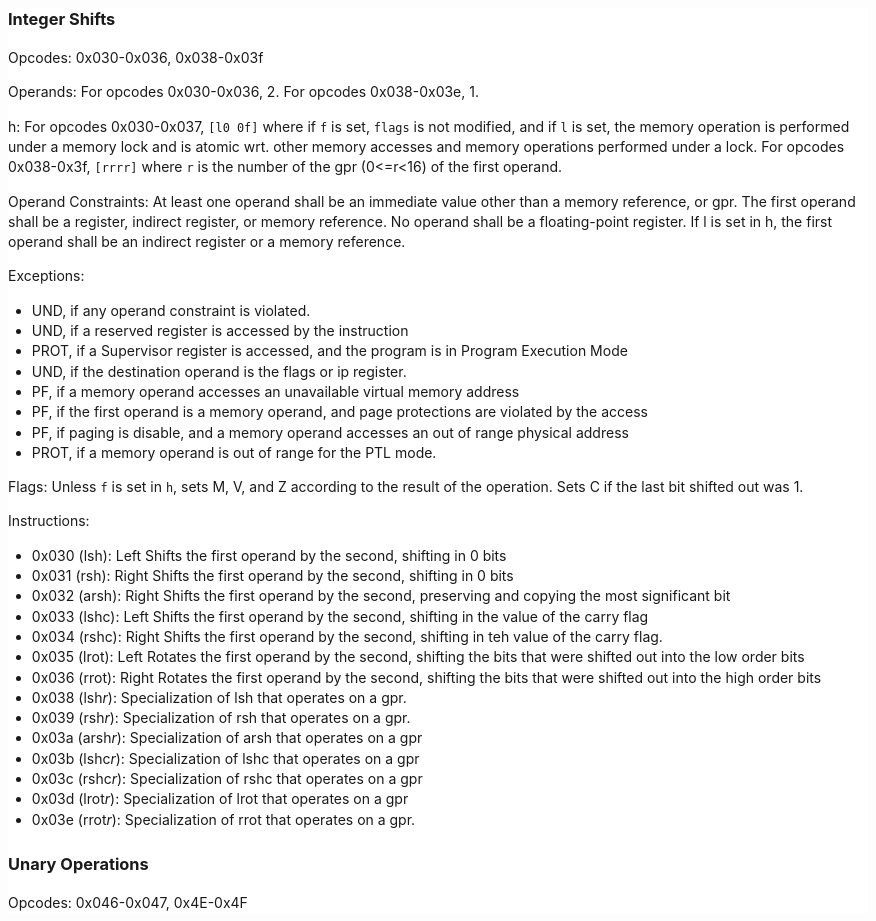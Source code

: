 ### Integer Shifts

Opcodes: 0x030-0x036, 0x038-0x03f

Operands: For opcodes 0x030-0x036, 2. For opcodes 0x038-0x03e, 1.

h: For opcodes 0x030-0x037, `[l0 0f]` where if `f` is set, `flags` is not modified, and if `l` is set, the memory operation is performed under a memory lock and is atomic wrt. other memory accesses and memory operations performed under a lock. For opcodes 0x038-0x3f, `[rrrr]` where `r` is the number of the gpr (0<=r<16) of the first operand. 


Operand Constraints: At least one operand shall be an immediate value other than a memory reference, or gpr. The first operand shall be a register, indirect register, or memory reference. No operand shall be a floating-point register. If l is set in h, the first operand shall be an indirect register or a memory reference.

Exceptions: 
- UND, if any operand constraint is violated. 
- UND, if a reserved register is accessed by the instruction
- PROT, if a Supervisor register is accessed, and the program is in Program Execution Mode
- UND, if the destination operand is the flags or ip register.
- PF, if a memory operand accesses an unavailable virtual memory address
- PF, if the first operand is a memory operand, and page protections are violated by the access
- PF, if paging is disable, and a memory operand accesses an out of range physical address
- PROT, if a memory operand is out of range for the PTL mode.

Flags: Unless `f` is set in `h`, sets M, V, and Z according to the result of the operation. Sets C if the last bit shifted out was 1. 

Instructions:
- 0x030 (lsh): Left Shifts the first operand by the second, shifting in 0 bits
- 0x031 (rsh): Right Shifts the first operand by the second, shifting in 0 bits
- 0x032 (arsh): Right Shifts the first operand by the second, preserving and copying the most significant bit
- 0x033 (lshc): Left Shifts the first operand by the second, shifting in the value of the carry flag
- 0x034 (rshc): Right Shifts the first operand by the second, shifting in teh value of the carry flag.
- 0x035 (lrot): Left Rotates the first operand by the second, shifting the bits that were shifted out into the low order bits
- 0x036 (rrot): Right Rotates the first operand by the second, shifting the bits that were shifted out into the high order bits
- 0x038 (lsh*r*): Specialization of lsh that operates on a gpr.
- 0x039 (rsh*r*): Specialization of rsh that operates on a gpr.
- 0x03a (arsh*r*): Specialization of arsh that operates on a gpr
- 0x03b (lshc*r*): Specialization of lshc that operates on a gpr
- 0x03c (rshc*r*): Specialization of rshc that operates on a gpr
- 0x03d (lrot*r*): Specialization of lrot that operates on a gpr
- 0x03e (rrot*r*): Specialization of rrot that operates on a gpr.

### Unary Operations

Opcodes: 0x046-0x047, 0x4E-0x4F


[^5]: If an exception occurs while servicing ABRT, the processor resets.
[^6]: Interrupt 16 is not an Exception. Failing to service Debug Trap does not raise ABRT.